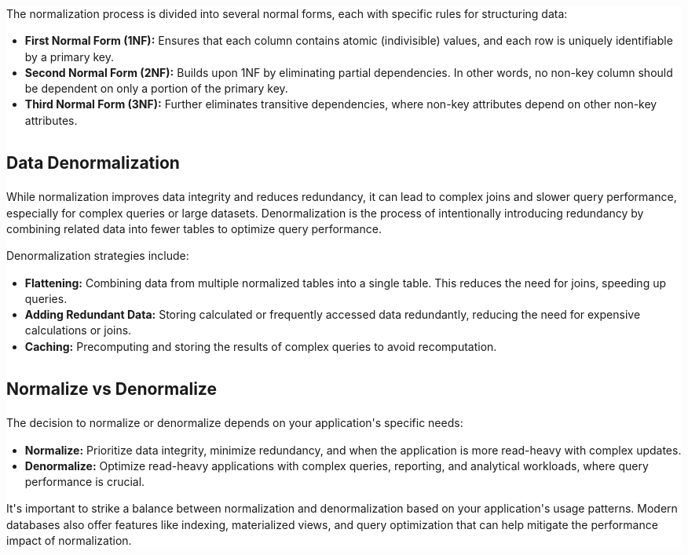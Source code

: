 The normalization process is divided into several normal forms, each with specific rules for structuring data:

- **First Normal Form (1NF):** Ensures that each column contains atomic (indivisible) values, and each row is uniquely identifiable by a primary key.
- **Second Normal Form (2NF):** Builds upon 1NF by eliminating partial dependencies. In other words, no non-key column should be dependent on only a portion of the primary key.
- **Third Normal Form (3NF):** Further eliminates transitive dependencies, where non-key attributes depend on other non-key attributes.



## Data Denormalization

While normalization improves data integrity and reduces redundancy, it can lead to complex joins and slower query performance, especially for complex queries or large datasets. Denormalization is the process of intentionally introducing redundancy by combining related data into fewer tables to optimize query performance.

Denormalization strategies include:

- **Flattening:** Combining data from multiple normalized tables into a single table. This reduces the need for joins, speeding up queries.
- **Adding Redundant Data:** Storing calculated or frequently accessed data redundantly, reducing the need for expensive calculations or joins.
- **Caching:** Precomputing and storing the results of complex queries to avoid recomputation.



## Normalize vs Denormalize

The decision to normalize or denormalize depends on your application's specific needs:

- **Normalize:** Prioritize data integrity, minimize redundancy, and when the application is more read-heavy with complex updates.
- **Denormalize:** Optimize read-heavy applications with complex queries, reporting, and analytical workloads, where query performance is crucial.

It's important to strike a balance between normalization and denormalization based on your application's usage patterns. Modern databases also offer features like indexing, materialized views, and query optimization that can help mitigate the performance impact of normalization.